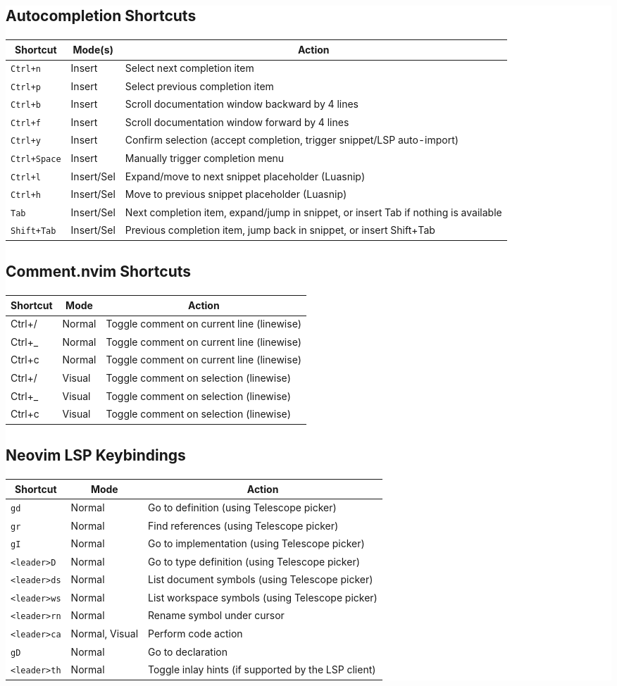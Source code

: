 ## Autocompletion Shortcuts

| Shortcut     | Mode(s)    | Action                                                                              |
| ------------ | ---------- | ----------------------------------------------------------------------------------- |
| `Ctrl+n`     | Insert     | Select next completion item                                                         |
| `Ctrl+p`     | Insert     | Select previous completion item                                                     |
| `Ctrl+b`     | Insert     | Scroll documentation window backward by 4 lines                                     |
| `Ctrl+f`     | Insert     | Scroll documentation window forward by 4 lines                                      |
| `Ctrl+y`     | Insert     | Confirm selection (accept completion, trigger snippet/LSP auto-import)              |
| `Ctrl+Space` | Insert     | Manually trigger completion menu                                                    |
| `Ctrl+l`     | Insert/Sel | Expand/move to next snippet placeholder (Luasnip)                                   |
| `Ctrl+h`     | Insert/Sel | Move to previous snippet placeholder (Luasnip)                                      |
| `Tab`        | Insert/Sel | Next completion item, expand/jump in snippet, or insert Tab if nothing is available |
| `Shift+Tab`  | Insert/Sel | Previous completion item, jump back in snippet, or insert Shift+Tab                 |

## Comment.nvim Shortcuts

| Shortcut | Mode   | Action                                    |
| -------- | ------ | ----------------------------------------- |
| Ctrl+/   | Normal | Toggle comment on current line (linewise) |
| Ctrl+\_  | Normal | Toggle comment on current line (linewise) |
| Ctrl+c   | Normal | Toggle comment on current line (linewise) |
| Ctrl+/   | Visual | Toggle comment on selection (linewise)    |
| Ctrl+\_  | Visual | Toggle comment on selection (linewise)    |
| Ctrl+c   | Visual | Toggle comment on selection (linewise)    |

## Neovim LSP Keybindings

| Shortcut     | Mode           | Action                                              |
| ------------ | -------------- | --------------------------------------------------- |
| `gd`         | Normal         | Go to definition (using Telescope picker)           |
| `gr`         | Normal         | Find references (using Telescope picker)            |
| `gI`         | Normal         | Go to implementation (using Telescope picker)       |
| `<leader>D`  | Normal         | Go to type definition (using Telescope picker)      |
| `<leader>ds` | Normal         | List document symbols (using Telescope picker)      |
| `<leader>ws` | Normal         | List workspace symbols (using Telescope picker)     |
| `<leader>rn` | Normal         | Rename symbol under cursor                          |
| `<leader>ca` | Normal, Visual | Perform code action                                 |
| `gD`         | Normal         | Go to declaration                                   |
| `<leader>th` | Normal         | Toggle inlay hints (if supported by the LSP client) |
